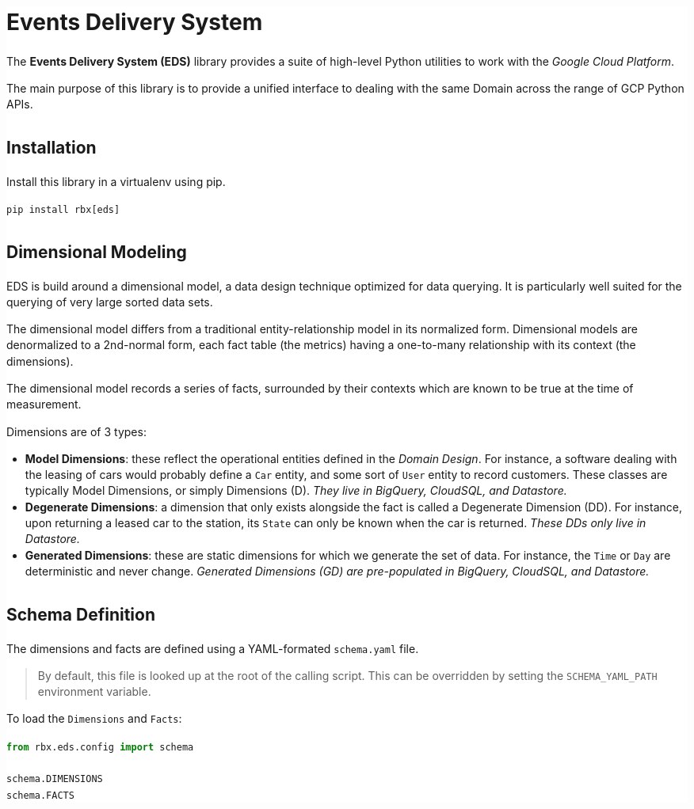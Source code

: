 # Events Delivery System

The **Events Delivery System (EDS)** library provides a suite of high-level Python utilities to
work with the *Google Cloud Platform*.

The main purpose of this library is to provide a unified interface to dealing with the same
Domain across the range of GCP Python APIs.

## Installation

Install this library in a virtualenv using pip.

```
pip install rbx[eds]
```

## Dimensional Modeling

EDS is build around a dimensional model, a data design technique optimized for data querying.
It is particularly well suited for the querying of very large sorted data sets.

The dimensional model differs from a traditional entity-relationship model in its normalized form.
Dimensional models are denormalized to a 2nd-normal form, each fact table (the metrics) having a
one-to-many relationship with its context (the dimensions).

The dimensional model records a series of facts, surrounded by their contexts which are known
to be true at the time of measurement.

Dimensions are of 3 types:

* **Model Dimensions**: these reflect the operational entities defined in the _Domain Design_.
  For instance, a software dealing with the leasing of cars would probably define a `Car` entity,
  and some sort of `User` entity to record customers. These classes are typically Model Dimensions,
  or simply Dimensions (D). _They live in BigQuery, CloudSQL, and Datastore._
* **Degenerate Dimensions**: a dimension that only exists alongside the fact is called a Degenerate
  Dimension (DD). For instance, upon returning a leased car to the station, its `State` can only be
  known when the car is returned. _These DDs only live in Datastore._
* **Generated Dimensions**: these are static dimensions for which we generate the set of data.
  For instance, the `Time` or `Day` are deterministic and never change. _Generated Dimensions (GD)
  are pre-populated in BigQuery, CloudSQL, and Datastore._

## Schema Definition

The dimensions and facts are defined using a YAML-formated `schema.yaml` file.

> By default, this file is looked up at the root of the calling script.
> This can be overridden by setting the `SCHEMA_YAML_PATH` environment variable.

To load the `Dimensions` and `Facts`:

```python
from rbx.eds.config import schema

schema.DIMENSIONS
schema.FACTS
```
